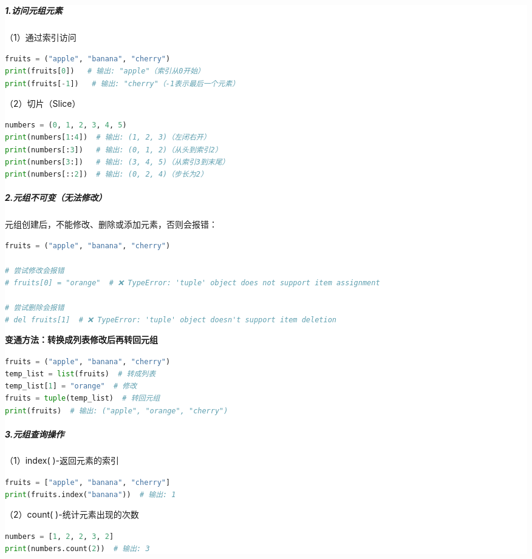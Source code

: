 ##### 1.访问元组元素

（1）通过索引访问

```python
fruits = ("apple", "banana", "cherry")
print(fruits[0])   # 输出: "apple"（索引从0开始）
print(fruits[-1])   # 输出: "cherry"（-1表示最后一个元素）
```

（2）切片（Slice）

```python
numbers = (0, 1, 2, 3, 4, 5)
print(numbers[1:4])  # 输出: (1, 2, 3)（左闭右开）
print(numbers[:3])   # 输出: (0, 1, 2)（从头到索引2）
print(numbers[3:])   # 输出: (3, 4, 5)（从索引3到末尾）
print(numbers[::2])  # 输出: (0, 2, 4)（步长为2）
```

##### 2.元组不可变（无法修改）

元组创建后，不能修改、删除或添加元素，否则会报错：

```python
fruits = ("apple", "banana", "cherry")

# 尝试修改会报错
# fruits[0] = "orange"  # ❌ TypeError: 'tuple' object does not support item assignment

# 尝试删除会报错
# del fruits[1]  # ❌ TypeError: 'tuple' object doesn't support item deletion
```

**变通方法：转换成列表修改后再转回元组**

```python
fruits = ("apple", "banana", "cherry")
temp_list = list(fruits)  # 转成列表
temp_list[1] = "orange"  # 修改
fruits = tuple(temp_list)  # 转回元组
print(fruits)  # 输出: ("apple", "orange", "cherry")
```

##### 3.元组查询操作

（1）index( )-返回元素的索引

```python
fruits = ["apple", "banana", "cherry"]
print(fruits.index("banana"))  # 输出: 1
```

（2）count( )-统计元素出现的次数

```python
numbers = [1, 2, 2, 3, 2]
print(numbers.count(2))  # 输出: 3
```

